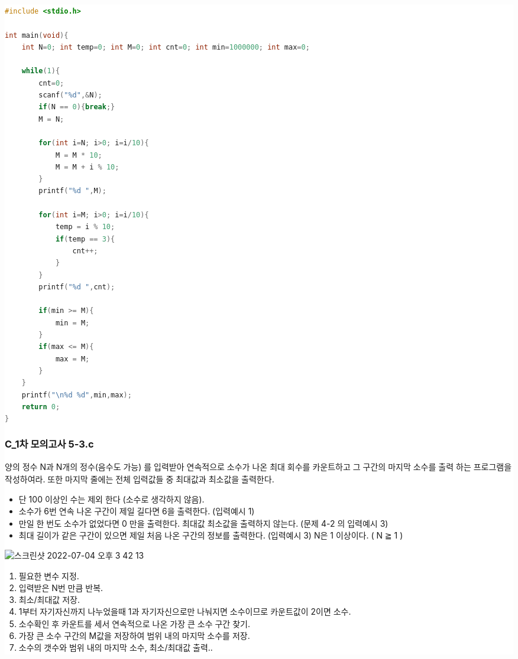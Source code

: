 ```c++
#include <stdio.h>

int main(void){
    int N=0; int temp=0; int M=0; int cnt=0; int min=1000000; int max=0;

    while(1){
        cnt=0;
        scanf("%d",&N);
        if(N == 0){break;}
        M = N;

        for(int i=N; i>0; i=i/10){
            M = M * 10;
            M = M + i % 10;
        }
        printf("%d ",M);
        
        for(int i=M; i>0; i=i/10){
            temp = i % 10;
            if(temp == 3){
                cnt++;
            }
        }
        printf("%d ",cnt);

        if(min >= M){
            min = M;
        }
        if(max <= M){
            max = M;
        }
    }
    printf("\n%d %d",min,max);
    return 0;
}
```



### C_1차 모의고사 5-3.c
 양의 정수 N과 N개의 정수(음수도 가능) 를 입력받아 연속적으로 소수가 나온 최대 회수를 카운트하고 그 구간의 마지막 소수를 출력 하는 프로그램을 작성하여라. 또한 마지막 줄에는 전체 입력값들 중 최대값과 최소값을 출력한다.
- 단 100 이상인 수는 제외 한다 (소수로 생각하지 않음).
- 소수가 6번 연속 나온 구간이 제일 길다면 6을 출력한다. (입력예시 1)
- 만일 한 번도 소수가 없었다면 0 만을 출력한다. 최대값 최소값을 출력하지 않는다. (문제 4-2 의 입력예시 3)
- 최대 길이가 같은 구간이 있으면 제일 처음 나온 구간의 정보를 출력한다. (입력예시 3)
   N은 1 이상이다. ( N ≧ 1 )

<img width="380" alt="스크린샷 2022-07-04 오후 3 42 13" src="https://user-images.githubusercontent.com/99342700/177096689-a3353143-0577-4a56-9081-d31cee2deea4.png">

1. 필요한 변수 지정.
2. 입력받은 N번 만큼 반복.
3. 최소/최대값 저장.
4. 1부터 자기자신까지 나누었을때 1과 자기자신으로만 나눠지면 소수이므로 카운트값이 2이면 소수.
5. 소수확인 후 카운트를 세서 연속적으로 나온 가장 큰 소수 구간 찾기.
6. 가장 큰 소수 구간의 M값을 저장하여 범위 내의 마지막 소수를 저장.
7. 소수의 갯수와 범위 내의 마지막 소수, 최소/최대값 출력..
